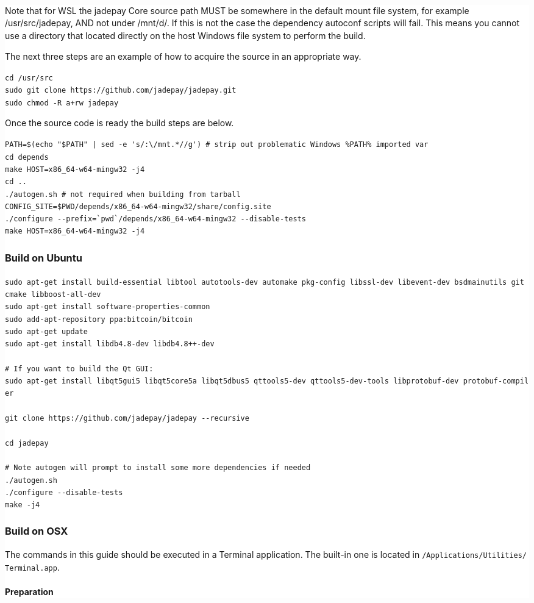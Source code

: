 Note that for WSL the jadepay Core source path MUST be somewhere in the default mount file system, for example /usr/src/jadepay, AND not under /mnt/d/. If this is not the case the dependency autoconf scripts will fail. This means you cannot use a directory that located directly on the host Windows file system to perform the build.

The next three steps are an example of how to acquire the source in an appropriate way.

    cd /usr/src
    sudo git clone https://github.com/jadepay/jadepay.git
    sudo chmod -R a+rw jadepay
    
Once the source code is ready the build steps are below.

    PATH=$(echo "$PATH" | sed -e 's/:\/mnt.*//g') # strip out problematic Windows %PATH% imported var
    cd depends
    make HOST=x86_64-w64-mingw32 -j4
    cd ..
    ./autogen.sh # not required when building from tarball
    CONFIG_SITE=$PWD/depends/x86_64-w64-mingw32/share/config.site 
    ./configure --prefix=`pwd`/depends/x86_64-w64-mingw32 --disable-tests
    make HOST=x86_64-w64-mingw32 -j4

### Build on Ubuntu

    sudo apt-get install build-essential libtool autotools-dev automake pkg-config libssl-dev libevent-dev bsdmainutils git cmake libboost-all-dev
    sudo apt-get install software-properties-common
    sudo add-apt-repository ppa:bitcoin/bitcoin
    sudo apt-get update
    sudo apt-get install libdb4.8-dev libdb4.8++-dev

    # If you want to build the Qt GUI:
    sudo apt-get install libqt5gui5 libqt5core5a libqt5dbus5 qttools5-dev qttools5-dev-tools libprotobuf-dev protobuf-compiler

    git clone https://github.com/jadepay/jadepay --recursive
    
    cd jadepay

    # Note autogen will prompt to install some more dependencies if needed
    ./autogen.sh
    ./configure --disable-tests
    make -j4

### Build on OSX

The commands in this guide should be executed in a Terminal application.
The built-in one is located in `/Applications/Utilities/Terminal.app`.

#### Preparation
